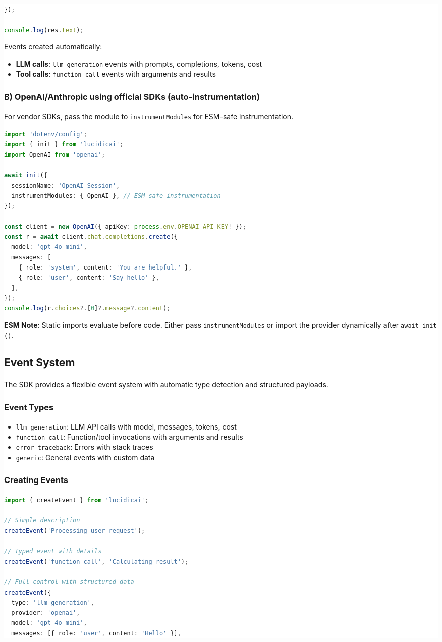 ```ts
});

console.log(res.text);
```

Events created automatically:
- **LLM calls**: `llm_generation` events with prompts, completions, tokens, cost
- **Tool calls**: `function_call` events with arguments and results

### B) OpenAI/Anthropic using official SDKs (auto-instrumentation)
For vendor SDKs, pass the module to `instrumentModules` for ESM-safe instrumentation.

```ts
import 'dotenv/config';
import { init } from 'lucidicai';
import OpenAI from 'openai';

await init({
  sessionName: 'OpenAI Session',
  instrumentModules: { OpenAI }, // ESM-safe instrumentation
});

const client = new OpenAI({ apiKey: process.env.OPENAI_API_KEY! });
const r = await client.chat.completions.create({
  model: 'gpt-4o-mini',
  messages: [
    { role: 'system', content: 'You are helpful.' },
    { role: 'user', content: 'Say hello' },
  ],
});
console.log(r.choices?.[0]?.message?.content);
```

**ESM Note**: Static imports evaluate before code. Either pass `instrumentModules` or import the provider dynamically after `await init()`.

## Event System

The SDK provides a flexible event system with automatic type detection and structured payloads.

### Event Types
- `llm_generation`: LLM API calls with model, messages, tokens, cost
- `function_call`: Function/tool invocations with arguments and results  
- `error_traceback`: Errors with stack traces
- `generic`: General events with custom data

### Creating Events

```ts
import { createEvent } from 'lucidicai';

// Simple description
createEvent('Processing user request');

// Typed event with details
createEvent('function_call', 'Calculating result');

// Full control with structured data
createEvent({
  type: 'llm_generation',
  provider: 'openai',
  model: 'gpt-4o-mini',
  messages: [{ role: 'user', content: 'Hello' }],
```
